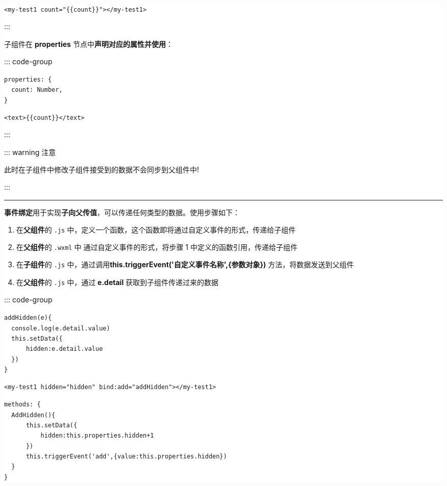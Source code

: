 ```html[parent.wxml]
<my-test1 count="{{count}}"></my-test1>
```

:::

子组件在 **properties** 节点中**声明对应的属性并使用**：

::: code-group

```javascript[child.js]
properties: {
  count: Number,
}
```

```html[child.wxml]
<text>{{count}}</text>
```

:::

::: warning 注意

此时在子组件中修改子组件接受到的数据不会同步到父组件中!

:::

---

**事件绑定**用于实现**子向父传值**，可以传递任何类型的数据。使用步骤如下：

1. 在**父组件**的 `.js` 中，定义一个函数，这个函数即将通过自定义事件的形式，传递给子组件

2. 在**父组件**的 `.wxml` 中 通过自定义事件的形式，将步骤 1 中定义的函数引用，传递给子组件

3. 在**子组件**的 `.js` 中，通过调用**this.triggerEvent('自定义事件名称',{参数对象})** 方法，将数据发送到父组件

4. 在**父组件**的 `.js` 中，通过 **e.detail** 获取到子组件传递过来的数据

::: code-group

```javascript[parent.js]
addHidden(e){
  console.log(e.detail.value)
  this.setData({
      hidden:e.detail.value
  })
}
```

```html[parent.wxml]
<my-test1 hidden="hidden" bind:add="addHidden"></my-test1>
```

```javascript[child.js]
methods: {
  AddHidden(){
      this.setData({
          hidden:this.properties.hidden+1
      })
      this.triggerEvent('add',{value:this.properties.hidden})
  }
}
```
